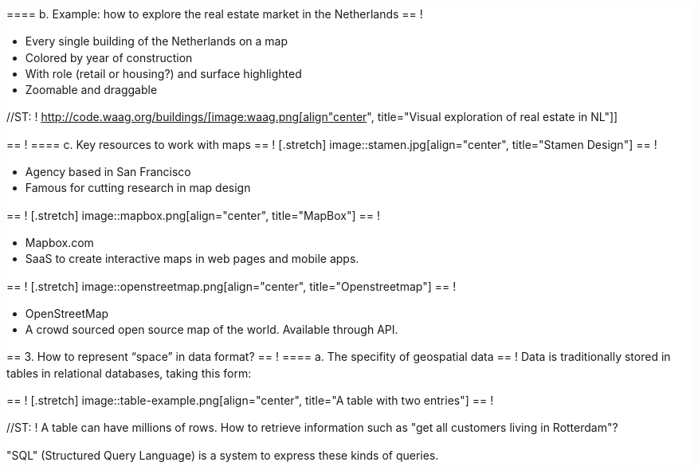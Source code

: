 ==== b. Example: how to explore the real estate market in the Netherlands
== !
- Every single building of the Netherlands on a map
- Colored by year of construction
- With role (retail or housing?) and surface highlighted
- Zoomable and draggable

//ST: !
http://code.waag.org/buildings/[image:waag.png[align"center", title="Visual exploration of real estate in NL"]]

== !
==== c. Key resources to work with maps
== !
[.stretch]
image::stamen.jpg[align="center", title="Stamen Design"]
== !


- Agency based in San Francisco
- Famous for cutting research in map design

== !
[.stretch]
image::mapbox.png[align="center", title="MapBox"]
== !


- Mapbox.com
- SaaS to create interactive maps in web pages and mobile apps.

== !
[.stretch]
image::openstreetmap.png[align="center", title="Openstreetmap"]
== !


- OpenStreetMap
- A crowd sourced open source map of the world. Available through API.

== 3. How to represent “space” in data format?
== !
==== a. The specifity of geospatial data
== !
Data is traditionally stored in tables in relational databases, taking this form:

== !
[.stretch]
image::table-example.png[align="center", title="A table with two entries"]
== !


//ST: !
A table can have millions of rows. How to retrieve information such as "get all customers living in Rotterdam"?

"SQL" (Structured Query Language) is a system to express these kinds of queries.
